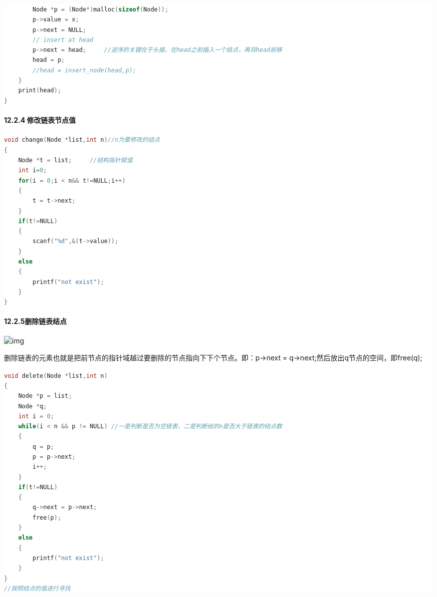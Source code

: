```c
        Node *p = (Node*)malloc(sizeof(Node));
        p->value = x;
        p->next = NULL;
        // insert at head
        p->next = head;     //逆序的关键在于头插，在head之前插入一个结点，再将head前移
        head = p;
        //head = insert_node(head,p);
    }
    print(head);
}
```





#### 12.2.4 修改链表节点值

```c
void change(Node *list,int n)//n为要修改的结点
{
    Node *t = list;     //结构指针赋值
    int i=0;
    for(i = 0;i < n&& t!=NULL;i++)
    {
        t = t->next;
    }
    if(t!=NULL)
    {
        scanf("%d",&(t->value));
    }
    else
    {
        printf("not exist");
    }
}
```

#### 12.2.5删除链表结点

![img](C:/Users/86198/Desktop/一.基础知识.assets/70.png)

删除链表的元素也就是把前节点的指针域越过要删除的节点指向下下个节点。即：p->next = q->next;然后放出q节点的空间，即free(q);

```c
void delete(Node *list,int n)
{
    Node *p = list;
    Node *q;
    int i = 0;
    while(i < n && p != NULL) //一是判断是否为空链表，二是判断给的n是否大于链表的结点数    
    {
        q = p;
        p = p->next;
        i++;
    }
    if(t!=NULL)   
    {
        q->next = p->next;
        free(p);
    }
    else
    {
        printf("not exist");
    }
}
//按照结点的值进行寻找
```